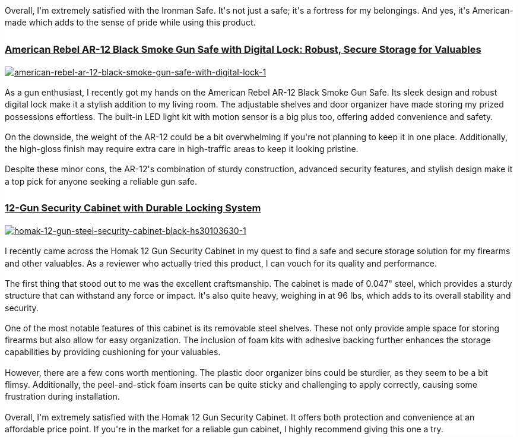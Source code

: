 Overall, I'm extremely satisfied with the Ironman Safe. It's not just a safe; it's a fortress for my belongings. And yes, it's American-made which adds to the sense of pride while using this product.

### [American Rebel AR-12 Black Smoke Gun Safe with Digital Lock: Robust, Secure Storage for Valuables](https://serp.ly/@universityofguns/amazon/12-gun-safes?utm_source=universityofguns&utm_medium=website&utm_campaign=universityofguns.com&utm_content=12-gun-safes&utm_term=american-rebel-ar-12-black-smoke-gun-safe-with-digital-lock-robust-secure-storage-for-valuables)

<div class="image"><a href="https://serp.ly/@universityofguns/amazon/12-gun-safes?utm_source=universityofguns&utm_medium=website&utm_campaign=universityofguns.com&utm_content=12-gun-safes&utm_term=american-rebel-ar-12-black-smoke-gun-safe-with-digital-lock-1"><img alt="american-rebel-ar-12-black-smoke-gun-safe-with-digital-lock-1" src="https://imagedelivery.net/vy2bglCGN6hEeWOnSe2c7A/american-rebel-ar-12-black-smoke-gun-safe-with-digital-lock-1/public"/></a></div>

As a gun enthusiast, I recently got my hands on the American Rebel AR-12 Black Smoke Gun Safe. Its sleek design and robust digital lock make it a stylish addition to my living room. The adjustable shelves and door organizer have made storing my prized possessions effortless. The built-in LED light kit with motion sensor is a big plus too, offering added convenience and safety.

On the downside, the weight of the AR-12 could be a bit overwhelming if you're not planning to keep it in one place. Additionally, the high-gloss finish may require extra care in high-traffic areas to keep it looking pristine.

Despite these minor cons, the AR-12's combination of sturdy construction, advanced security features, and stylish design make it a top pick for anyone seeking a reliable gun safe.

### [12-Gun Security Cabinet with Durable Locking System](https://serp.ly/@universityofguns/amazon/12-gun-safes?utm_source=universityofguns&utm_medium=website&utm_campaign=universityofguns.com&utm_content=12-gun-safes&utm_term=12-gun-security-cabinet-with-durable-locking-system)

<div class="image"><a href="https://serp.ly/@universityofguns/amazon/12-gun-safes?utm_source=universityofguns&utm_medium=website&utm_campaign=universityofguns.com&utm_content=12-gun-safes&utm_term=homak-12-gun-steel-security-cabinet-black-hs30103630-1"><img alt="homak-12-gun-steel-security-cabinet-black-hs30103630-1" src="https://imagedelivery.net/vy2bglCGN6hEeWOnSe2c7A/homak-12-gun-steel-security-cabinet-black-hs30103630-1/public"/></a></div>

I recently came across the Homak 12 Gun Security Cabinet in my quest to find a safe and secure storage solution for my firearms and other valuables. As a reviewer who actually tried this product, I can vouch for its quality and performance.

The first thing that stood out to me was the excellent craftsmanship. The cabinet is made of 0.047" steel, which provides a sturdy structure that can withstand any force or impact. It's also quite heavy, weighing in at 96 lbs, which adds to its overall stability and security.

One of the most notable features of this cabinet is its removable steel shelves. These not only provide ample space for storing firearms but also allow for easy organization. The inclusion of foam kits with adhesive backing further enhances the storage capabilities by providing cushioning for your valuables.

However, there are a few cons worth mentioning. The plastic door organizer bins could be sturdier, as they seem to be a bit flimsy. Additionally, the peel-and-stick foam inserts can be quite sticky and challenging to apply correctly, causing some frustration during installation.

Overall, I'm extremely satisfied with the Homak 12 Gun Security Cabinet. It offers both protection and convenience at an affordable price point. If you're in the market for a reliable gun cabinet, I highly recommend giving this one a try.
